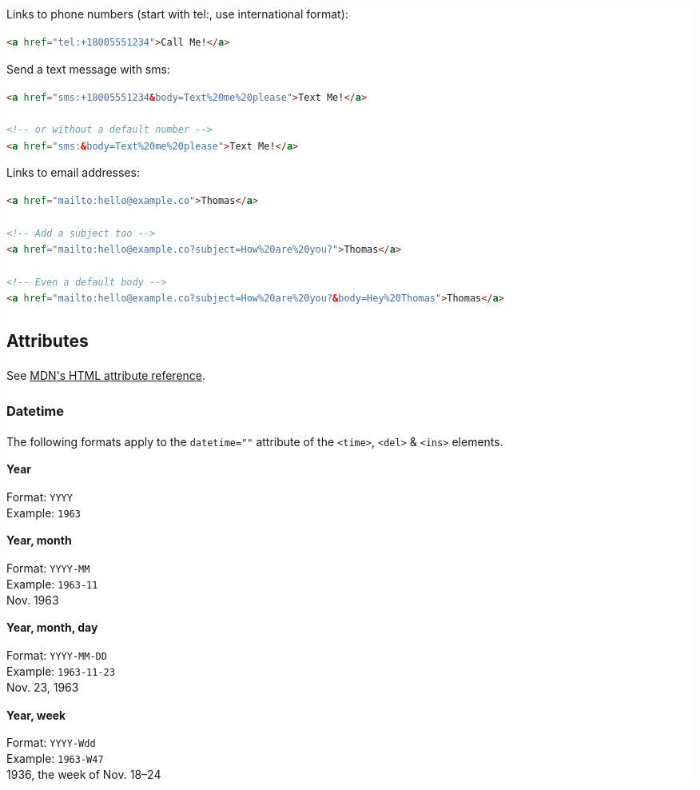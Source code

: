 Links to phone numbers (start with tel:, use international format):

```html
<a href="tel:+18005551234">Call Me!</a>
```

Send a text message with sms:

```html
<a href="sms:+18005551234&body=Text%20me%20please">Text Me!</a>

<!-- or without a default number -->
<a href="sms:&body=Text%20me%20please">Text Me!</a>
```

Links to email addresses:

```html
<a href="mailto:hello@example.co">Thomas</a>

<!-- Add a subject too -->
<a href="mailto:hello@example.co?subject=How%20are%20you?">Thomas</a>

<!-- Even a default body -->
<a href="mailto:hello@example.co?subject=How%20are%20you?&body=Hey%20Thomas">Thomas</a>
```

## Attributes

See [MDN's HTML attribute reference](https://developer.mozilla.org/en-US/docs/Web/HTML/Attributes).

### Datetime

The following formats apply to the `datetime=""` attribute of the `<time>`, `<del>` & `<ins>` elements.

**Year**

Format: `YYYY`  
Example: `1963`

**Year, month**

Format: `YYYY-MM`  
Example: `1963-11`  
Nov. 1963

**Year, month, day**

Format: `YYYY-MM-DD`  
Example: `1963-11-23`  
Nov. 23, 1963  

**Year, week**

Format: `YYYY-Wdd`  
Example: `1963-W47`  
1936, the week of Nov. 18–24  
